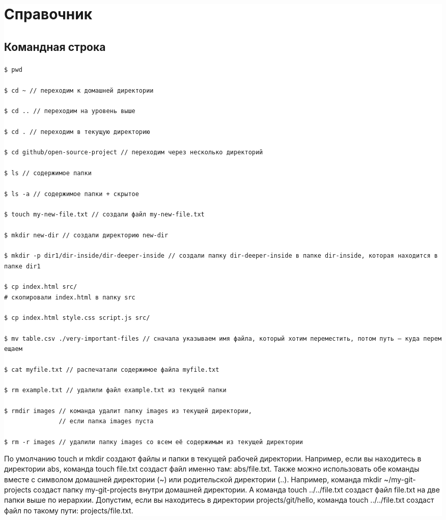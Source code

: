 # Справочник

## Командная строка

```
$ pwd

$ cd ~ // переходим к домашней директории

$ cd .. // переходим на уровень выше

$ cd . // переходим в текущую директорию

$ cd github/open-source-project // переходим через несколько директорий

$ ls // содержимое папки

$ ls -a // содержимое папки + скрытое

$ touch my-new-file.txt // создали файл my-new-file.txt 

$ mkdir new-dir // создали директорию new-dir 

$ mkdir -p dir1/dir-inside/dir-deeper-inside // создали папку dir-deeper-inside в папке dir-inside, которая находится в папке dir1 

$ cp index.html src/
# скопировали index.html в папку src 

$ cp index.html style.css script.js src/

$ mv table.csv ./very-important-files // сначала указываем имя файла, который хотим переместить, потом путь — куда перемещаем 

$ cat myfile.txt // распечатали содержимое файла myfile.txt

$ rm example.txt // удалили файл example.txt из текущей папки 

$ rmdir images // команда удалит папку images из текущей директории, 
               // если папка images пуста 
			   
$ rm -r images // удалили папку images со всем её содержимым из текущей директории 

```

По умолчанию touch и mkdir создают файлы и папки в текущей рабочей директории. Например, если вы находитесь в директории abs, команда touch file.txt создаст файл именно там: abs/file.txt.
Также можно использовать обе команды вместе с символом домашней директории (~) или родительской директории (..). Например, команда mkdir ~/my-git-projects создаст папку my-git-projects внутри домашней директории.
А команда touch ../../file.txt создаст файл file.txt на две папки выше по иерархии. Допустим, если вы находитесь в директории projects/git/hello, команда touch ../../file.txt создаст файл по такому пути: projects/file.txt.

